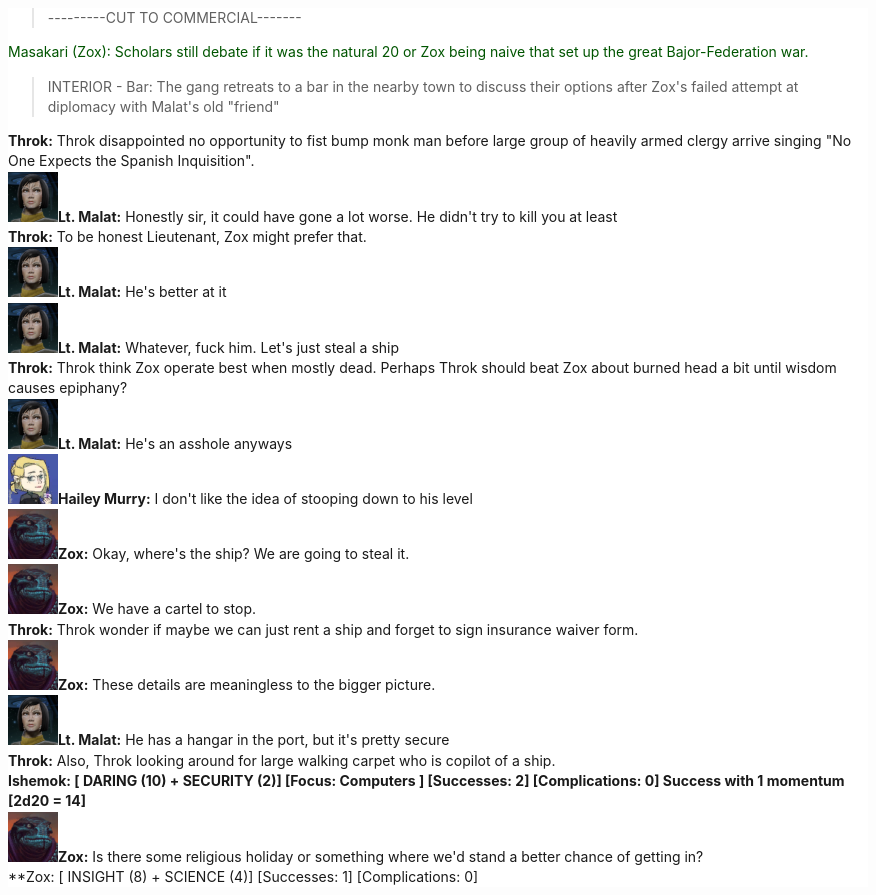 >---------CUT TO COMMERCIAL-------<br />

<font color="#005500">Masakari (Zox): Scholars still debate if it was the natural 20 or Zox being naive that set up the great Bajor-Federation war.</font><br />
>INTERIOR - Bar: The gang retreats to a bar in the nearby town to discuss their options after Zox's failed attempt at diplomacy with Malat's old "friend"<br />

**Throk:** Throk disappointed no opportunity to fist bump monk man before large group of heavily armed clergy arrive singing "No One Expects the Spanish Inquisition".<br />
![](../images/malat.png)**Lt. Malat:** Honestly sir, it could have gone a lot worse. He didn't try to kill you at least<br />
**Throk:** To be honest Lieutenant, Zox might prefer that.<br />
![](../images/malat.png)**Lt. Malat:** He's better at it <br />
![](../images/malat.png)**Lt. Malat:** Whatever, fuck him. Let's just steal a ship<br />
**Throk:** Throk think Zox operate best when mostly dead. Perhaps Throk should beat Zox about burned head a bit until wisdom causes epiphany?<br />
![](../images/malat.png)**Lt. Malat:** He's an asshole anyways<br />
![](../images/murry.png)**Hailey Murry:** I don't like the idea of stooping down to his level<br />
![](../images/zox.png)**Zox:** Okay, where's the ship? We are going to steal it.<br />
![](../images/zox.png)**Zox:** We have a cartel to stop.<br />
**Throk:** Throk wonder if maybe we can just rent a ship and forget to sign insurance waiver form.<br />
![](../images/zox.png)**Zox:** These details are meaningless to the bigger picture.<br />
![](../images/malat.png)**Lt. Malat:** He has a hangar in the port, but it's pretty secure<br />
**Throk:** Also, Throk looking around for large walking carpet who is copilot of a ship.<br />
**Ishemok: [ DARING  (10) +  SECURITY  (2)]
[Focus: Computers ]
[Successes: 2] [Complications: 0]
Success with 1 momentum [2d20 = 14]**<br />
![](../images/zox.png)**Zox:** Is there some religious holiday or something where we'd stand a better chance of getting in?<br />
**Zox: [ INSIGHT  (8) +  SCIENCE  (4)]
[Successes: 1] [Complications: 0]